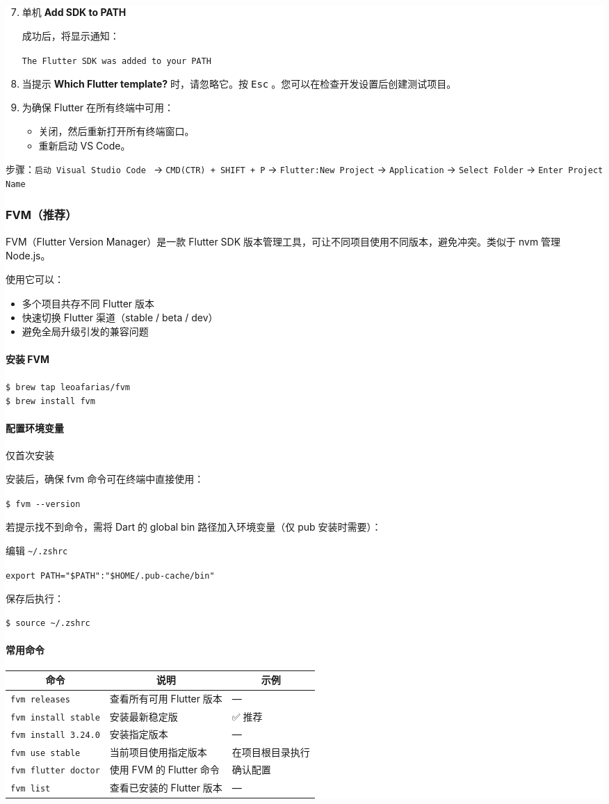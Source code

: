 7. 单机  **Add SDK to PATH**

   成功后，将显示通知：

   ```
   The Flutter SDK was added to your PATH
   ```

8. 当提示 **Which Flutter template?** 时，请忽略它。按 <kbd>Esc</kbd> 。您可以在检查开发设置后创建测试项目。

9. 为确保 Flutter 在所有终端中可用：

   - 关闭，然后重新打开所有终端窗口。
   - 重新启动 VS Code。

步骤：`启动 Visual Studio Code ` → `CMD(CTR) + SHIFT + P`  → `Flutter:New Project` → `Application`  → `Select Folder` → `Enter Project Name`

### FVM（推荐）

FVM（Flutter Version Manager）是一款 Flutter SDK 版本管理工具，可让不同项目使用不同版本，避免冲突。类似于 nvm 管理 Node.js。

使用它可以：

- 多个项目共存不同 Flutter 版本
- 快速切换 Flutter 渠道（stable / beta / dev）
- 避免全局升级引发的兼容问题

#### 安装 FVM

```shell
$ brew tap leoafarias/fvm
$ brew install fvm
```

#### 配置环境变量

仅首次安装

安装后，确保 fvm 命令可在终端中直接使用：

```shell
$ fvm --version
```

若提示找不到命令，需将 Dart 的 global bin 路径加入环境变量（仅 pub 安装时需要）：

编辑 `~/.zshrc` 

```
export PATH="$PATH":"$HOME/.pub-cache/bin"
```

保存后执行：

```shell
$ source ~/.zshrc
```

#### 常用命令

| **命令**             | **说明**                  | **示例**         |
| -------------------- | ------------------------- | ---------------- |
| `fvm releases`       | 查看所有可用 Flutter 版本 | —                |
| `fvm install stable` | 安装最新稳定版            | ✅ 推荐           |
| `fvm install 3.24.0` | 安装指定版本              | —                |
| `fvm use stable`     | 当前项目使用指定版本      | 在项目根目录执行 |
| `fvm flutter doctor` | 使用 FVM 的 Flutter 命令  | 确认配置         |
| `fvm list`           | 查看已安装的 Flutter 版本 | —                |